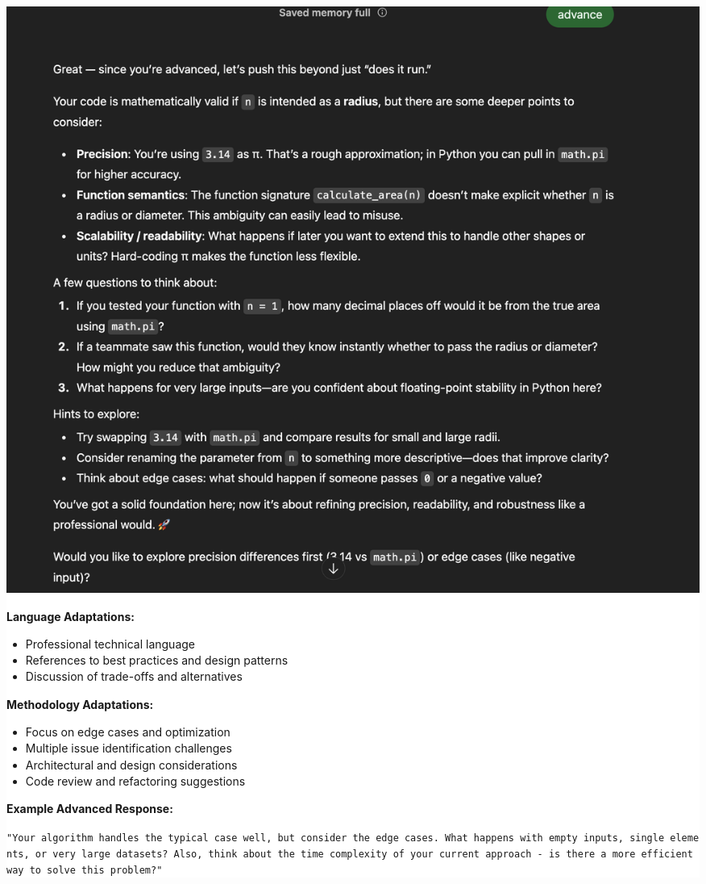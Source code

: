 ![Advanced Level](./advance_level.png)

**Language Adaptations:**
- Professional technical language
- References to best practices and design patterns
- Discussion of trade-offs and alternatives

**Methodology Adaptations:**
- Focus on edge cases and optimization
- Multiple issue identification challenges
- Architectural and design considerations
- Code review and refactoring suggestions

**Example Advanced Response:**
```
"Your algorithm handles the typical case well, but consider the edge cases. What happens with empty inputs, single elements, or very large datasets? Also, think about the time complexity of your current approach - is there a more efficient way to solve this problem?"
```
